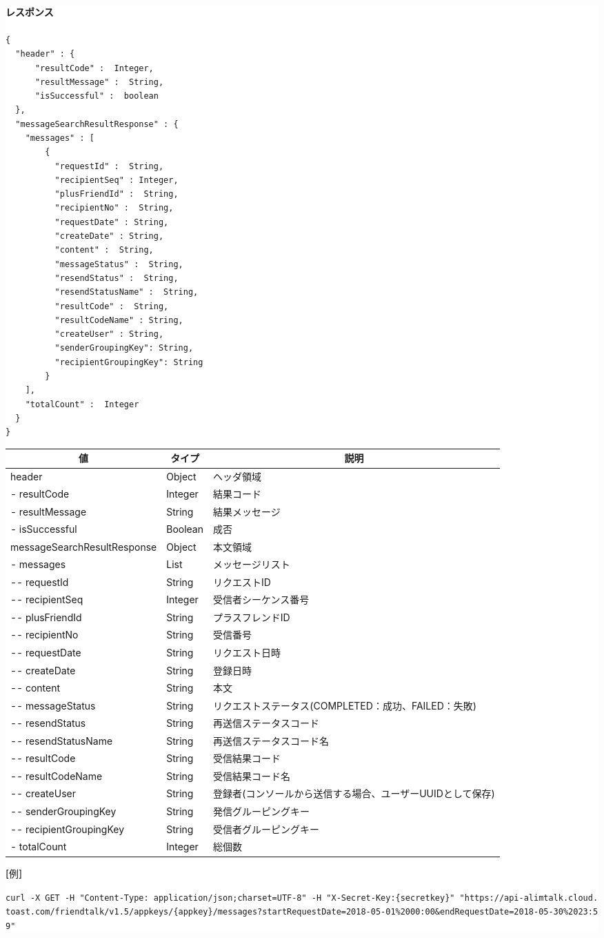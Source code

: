#### レスポンス
```
{
  "header" : {
      "resultCode" :  Integer,
      "resultMessage" :  String,
      "isSuccessful" :  boolean
  },
  "messageSearchResultResponse" : {
    "messages" : [
        {
          "requestId" :  String,
          "recipientSeq" : Integer,
          "plusFriendId" :  String,
          "recipientNo" :  String,
          "requestDate" : String,
          "createDate" : String,
          "content" :  String,
          "messageStatus" :  String,
          "resendStatus" :  String,
          "resendStatusName" :  String,
          "resultCode" :  String,
          "resultCodeName" : String,
          "createUser" : String,
          "senderGroupingKey": String,
          "recipientGroupingKey": String
        }
    ],
    "totalCount" :  Integer
  }
}
```

| 値                     | タイプ | 説明                          |
| --------------------------- | ------- | --------------------------------- |
| header                      | Object  | ヘッダ領域                       |
| - resultCode                | Integer | 結果コード                       |
| - resultMessage             | String  | 結果メッセージ                      |
| - isSuccessful              | Boolean | 成否                        |
| messageSearchResultResponse | Object  | 本文領域                       |
| - messages                  | List    | メッセージリスト                     |
| -- requestId                | String  | リクエストID                             |
| -- recipientSeq             | Integer | 受信者シーケンス番号                  |
| -- plusFriendId             | String  | プラスフレンドID                          |
| -- recipientNo              | String  | 受信番号                       |
| -- requestDate              | String  | リクエスト日時                       |
| -- createDate               | String  | 登録日時                             |
| -- content                  | String  | 本文                          |
| -- messageStatus            | String  | リクエストステータス(COMPLETED：成功、FAILED：失敗) |
| -- resendStatus             | String  | 再送信ステータスコード                   |
| -- resendStatusName         | String  | 再送信ステータスコード名                      |
| -- resultCode               | String  | 受信結果コード                    |
| -- resultCodeName           | String  | 受信結果コード名                       |
| -- createUser               | String  | 登録者(コンソールから送信する場合、ユーザーUUIDとして保存)|
| -- senderGroupingKey        | String  | 発信グルーピングキー                        |
| -- recipientGroupingKey     | String  | 受信者グルーピングキー                       |
| - totalCount                | Integer | 総個数                            |

[例]
```
curl -X GET -H "Content-Type: application/json;charset=UTF-8" -H "X-Secret-Key:{secretkey}" "https://api-alimtalk.cloud.toast.com/friendtalk/v1.5/appkeys/{appkey}/messages?startRequestDate=2018-05-01%2000:00&endRequestDate=2018-05-30%2023:59"
```

